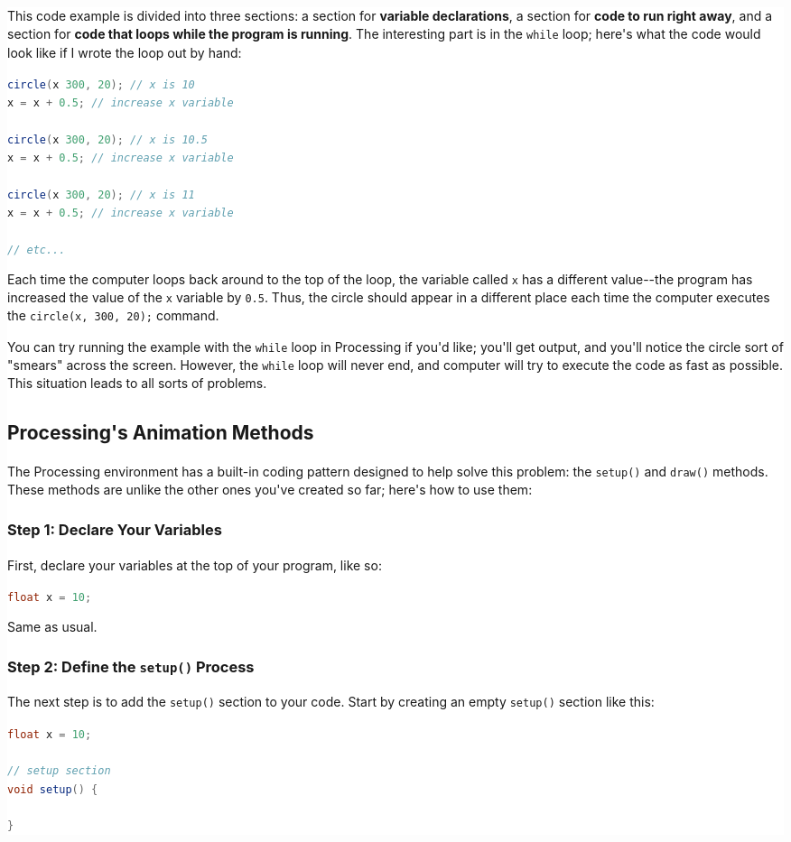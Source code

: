 This code example is divided into three sections: a section for **variable declarations**, a section for **code to run right away**, and a section for **code that loops while the program is running**. The interesting part is in the `while` loop; here's what the code would look like if I wrote the loop out by hand:

```java
circle(x 300, 20); // x is 10
x = x + 0.5; // increase x variable

circle(x 300, 20); // x is 10.5
x = x + 0.5; // increase x variable

circle(x 300, 20); // x is 11
x = x + 0.5; // increase x variable

// etc...
```

Each time the computer loops back around to the top of the loop, the variable called `x` has a different value--the program has increased the value of the `x` variable by `0.5`. Thus, the circle should appear in a different place each time the computer executes the `circle(x, 300, 20);` command.

You can try running the example with the `while` loop in Processing if you'd like; you'll get output, and you'll notice the circle sort of "smears" across the screen. However, the `while` loop will never end, and computer will try to execute the code as fast as possible. This situation leads to all sorts of problems.

## Processing's Animation Methods

The Processing environment has a built-in coding pattern designed to help solve this problem: the `setup()` and `draw()` methods. These methods are unlike the other ones you've created so far; here's how to use them:

### Step 1: Declare Your Variables

First, declare your variables at the top of your program, like so:

```java
float x = 10;
```

Same as usual.

### Step 2: Define the `setup()` Process

The next step is to add the `setup()` section to your code. Start by creating an empty `setup()` section like this:

```java
float x = 10;

// setup section
void setup() {

}
```
